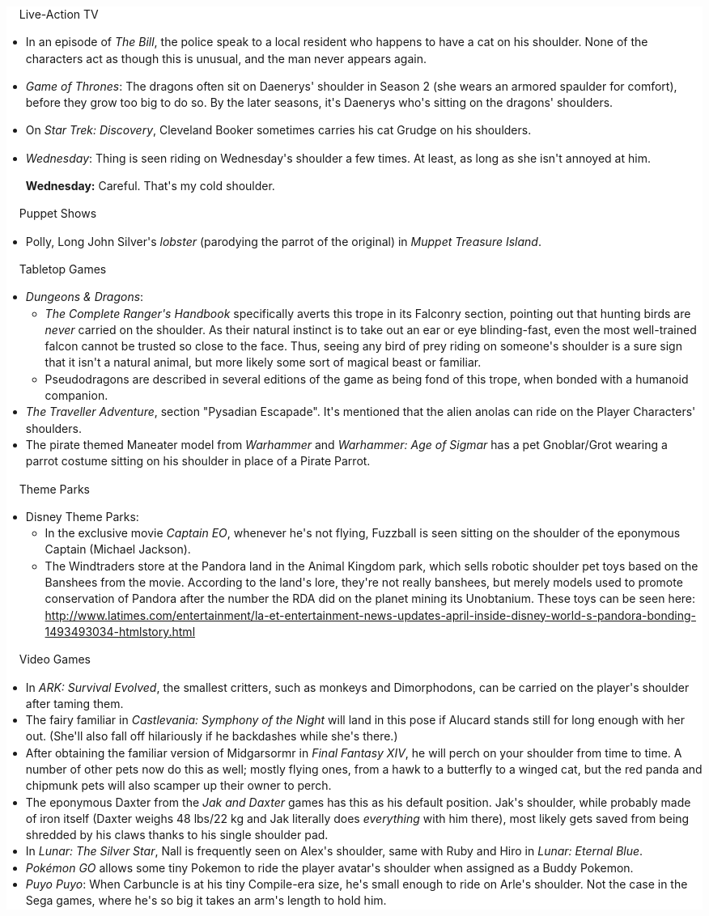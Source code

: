     Live-Action TV 

-   In an episode of _The Bill_, the police speak to a local resident who happens to have a cat on his shoulder. None of the characters act as though this is unusual, and the man never appears again.
-   _Game of Thrones_: The dragons often sit on Daenerys' shoulder in Season 2 (she wears an armored spaulder for comfort), before they grow too big to do so. By the later seasons, it's Daenerys who's sitting on the dragons' shoulders.
-   On _Star Trek: Discovery_, Cleveland Booker sometimes carries his cat Grudge on his shoulders.
-   _Wednesday_: Thing is seen riding on Wednesday's shoulder a few times. At least, as long as she isn't annoyed at him.
    
    **Wednesday:** Careful. That's my cold shoulder.
    

    Puppet Shows 

-   Polly, Long John Silver's _lobster_ (parodying the parrot of the original) in _Muppet Treasure Island_.

    Tabletop Games 

-   _Dungeons & Dragons_:
    -   _The Complete Ranger's Handbook_ specifically averts this trope in its Falconry section, pointing out that hunting birds are _never_ carried on the shoulder. As their natural instinct is to take out an ear or eye blinding-fast, even the most well-trained falcon cannot be trusted so close to the face. Thus, seeing any bird of prey riding on someone's shoulder is a sure sign that it isn't a natural animal, but more likely some sort of magical beast or familiar.
    -   Pseudodragons are described in several editions of the game as being fond of this trope, when bonded with a humanoid companion.
-   _The Traveller Adventure_, section "Pysadian Escapade". It's mentioned that the alien anolas can ride on the Player Characters' shoulders.
-   The pirate themed Maneater model from _Warhammer_ and _Warhammer: Age of Sigmar_ has a pet Gnoblar/Grot wearing a parrot costume sitting on his shoulder in place of a Pirate Parrot.

    Theme Parks 

-   Disney Theme Parks:
    -   In the exclusive movie _Captain EO_, whenever he's not flying, Fuzzball is seen sitting on the shoulder of the eponymous Captain (Michael Jackson).
    -   The Windtraders store at the Pandora land in the Animal Kingdom park, which sells robotic shoulder pet toys based on the Banshees from the movie. According to the land's lore, they're not really banshees, but merely models used to promote conservation of Pandora after the number the RDA did on the planet mining its Unobtanium. These toys can be seen here: http://www.latimes.com/entertainment/la-et-entertainment-news-updates-april-inside-disney-world-s-pandora-bonding-1493493034-htmlstory.html

    Video Games 

-   In _ARK: Survival Evolved_, the smallest critters, such as monkeys and Dimorphodons, can be carried on the player's shoulder after taming them.
-   The fairy familiar in _Castlevania: Symphony of the Night_ will land in this pose if Alucard stands still for long enough with her out. (She'll also fall off hilariously if he backdashes while she's there.)
-   After obtaining the familiar version of Midgarsormr in _Final Fantasy XIV_, he will perch on your shoulder from time to time. A number of other pets now do this as well; mostly flying ones, from a hawk to a butterfly to a winged cat, but the red panda and chipmunk pets will also scamper up their owner to perch.
-   The eponymous Daxter from the _Jak and Daxter_ games has this as his default position. Jak's shoulder, while probably made of iron itself (Daxter weighs 48 lbs/22 kg and Jak literally does _everything_ with him there), most likely gets saved from being shredded by his claws thanks to his single shoulder pad.
-   In _Lunar: The Silver Star_, Nall is frequently seen on Alex's shoulder, same with Ruby and Hiro in _Lunar: Eternal Blue_.
-   _Pokémon GO_ allows some tiny Pokemon to ride the player avatar's shoulder when assigned as a Buddy Pokemon.
-   _Puyo Puyo_: When Carbuncle is at his tiny Compile-era size, he's small enough to ride on Arle's shoulder. Not the case in the Sega games, where he's so big it takes an arm's length to hold him.